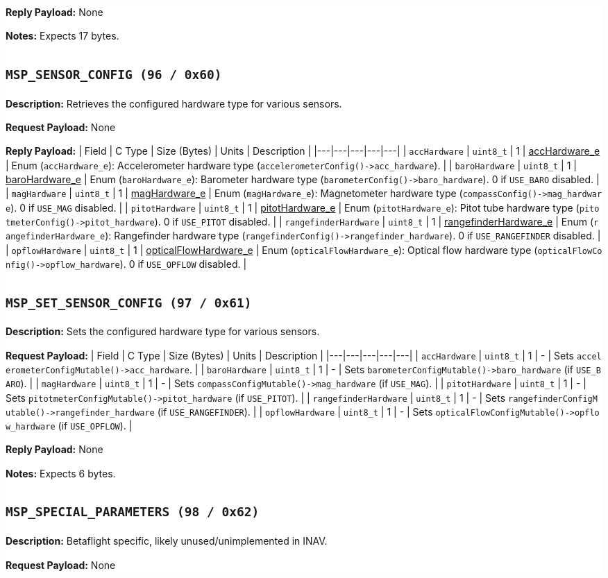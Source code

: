 **Reply Payload:** None

**Notes:** Expects 17 bytes.

## <a id="msp_sensor_config"></a>`MSP_SENSOR_CONFIG (96 / 0x60)`
**Description:** Retrieves the configured hardware type for various sensors.  

**Request Payload:** None  
  
**Reply Payload:**
| Field | C Type | Size (Bytes) | Units | Description |
|---|---|---|---|---|
| `accHardware` | `uint8_t` | 1 | [accHardware_e](https://github.com/xznhj8129/msp_documentation/blob/master//inav_enums_ref.md#enum-acchardware_e) | Enum (`accHardware_e`): Accelerometer hardware type (`accelerometerConfig()->acc_hardware`). |
| `baroHardware` | `uint8_t` | 1 | [baroHardware_e](https://github.com/xznhj8129/msp_documentation/blob/master//inav_enums_ref.md#enum-barohardware_e) | Enum (`baroHardware_e`): Barometer hardware type (`barometerConfig()->baro_hardware`). 0 if `USE_BARO` disabled. |
| `magHardware` | `uint8_t` | 1 | [magHardware_e](https://github.com/xznhj8129/msp_documentation/blob/master//inav_enums_ref.md#enum-maghardware_e) | Enum (`magHardware_e`): Magnetometer hardware type (`compassConfig()->mag_hardware`). 0 if `USE_MAG` disabled. |
| `pitotHardware` | `uint8_t` | 1 | [pitotHardware_e](https://github.com/xznhj8129/msp_documentation/blob/master//inav_enums_ref.md#enum-pitothardware_e) | Enum (`pitotHardware_e`): Pitot tube hardware type (`pitotmeterConfig()->pitot_hardware`). 0 if `USE_PITOT` disabled. |
| `rangefinderHardware` | `uint8_t` | 1 | [rangefinderHardware_e](https://github.com/xznhj8129/msp_documentation/blob/master//inav_enums_ref.md#enum-rangefinderhardware_e) | Enum (`rangefinderHardware_e`): Rangefinder hardware type (`rangefinderConfig()->rangefinder_hardware`). 0 if `USE_RANGEFINDER` disabled. |
| `opflowHardware` | `uint8_t` | 1 | [opticalFlowHardware_e](https://github.com/xznhj8129/msp_documentation/blob/master//inav_enums_ref.md#enum-opticalflowhardware_e) | Enum (`opticalFlowHardware_e`): Optical flow hardware type (`opticalFlowConfig()->opflow_hardware`). 0 if `USE_OPFLOW` disabled. |

## <a id="msp_set_sensor_config"></a>`MSP_SET_SENSOR_CONFIG (97 / 0x61)`
**Description:** Sets the configured hardware type for various sensors.  
  
**Request Payload:**
| Field | C Type | Size (Bytes) | Units | Description |
|---|---|---|---|---|
| `accHardware` | `uint8_t` | 1 | - | Sets `accelerometerConfigMutable()->acc_hardware`. |
| `baroHardware` | `uint8_t` | 1 | - | Sets `barometerConfigMutable()->baro_hardware` (if `USE_BARO`). |
| `magHardware` | `uint8_t` | 1 | - | Sets `compassConfigMutable()->mag_hardware` (if `USE_MAG`). |
| `pitotHardware` | `uint8_t` | 1 | - | Sets `pitotmeterConfigMutable()->pitot_hardware` (if `USE_PITOT`). |
| `rangefinderHardware` | `uint8_t` | 1 | - | Sets `rangefinderConfigMutable()->rangefinder_hardware` (if `USE_RANGEFINDER`). |
| `opflowHardware` | `uint8_t` | 1 | - | Sets `opticalFlowConfigMutable()->opflow_hardware` (if `USE_OPFLOW`). |

**Reply Payload:** None

**Notes:** Expects 6 bytes.

## <a id="msp_special_parameters"></a>`MSP_SPECIAL_PARAMETERS (98 / 0x62)`
**Description:** Betaflight specific, likely unused/unimplemented in INAV.  

**Request Payload:** None  
